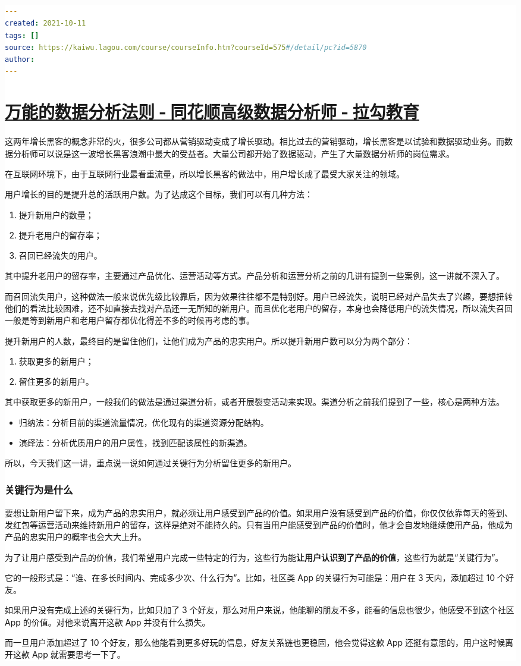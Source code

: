 ```yaml
---
created: 2021-10-11
tags: []
source: https://kaiwu.lagou.com/course/courseInfo.htm?courseId=575#/detail/pc?id=5870
author: 
---
```


# [万能的数据分析法则 - 同花顺高级数据分析师 - 拉勾教育](https://kaiwu.lagou.com/course/courseInfo.htm?courseId=575#/detail/pc?id=5870)


这两年增长黑客的概念非常的火，很多公司都从营销驱动变成了增长驱动。相比过去的营销驱动，增长黑客是以试验和数据驱动业务。而数据分析师可以说是这一波增长黑客浪潮中最大的受益者。大量公司都开始了数据驱动，产生了大量数据分析师的岗位需求。

在互联网环境下，由于互联网行业最看重流量，所以增长黑客的做法中，用户增长成了最受大家关注的领域。

用户增长的目的是提升总的活跃用户数。为了达成这个目标，我们可以有几种方法：

1.  提升新用户的数量；
    
2.  提升老用户的留存率；
    
3.  召回已经流失的用户。
    

其中提升老用户的留存率，主要通过产品优化、运营活动等方式。产品分析和运营分析之前的几讲有提到一些案例，这一讲就不深入了。

而召回流失用户，这种做法一般来说优先级比较靠后，因为效果往往都不是特别好。用户已经流失，说明已经对产品失去了兴趣，要想扭转他们的看法比较困难，还不如直接去找对产品还一无所知的新用户。而且优化老用户的留存，本身也会降低用户的流失情况，所以流失召回一般是等到新用户和老用户留存都优化得差不多的时候再考虑的事。

提升新用户的人数，最终目的是留住他们，让他们成为产品的忠实用户。所以提升新用户数可以分为两个部分：

1.  获取更多的新用户；
    
2.  留住更多的新用户。
    

其中获取更多的新用户，一般我们的做法是通过渠道分析，或者开展裂变活动来实现。渠道分析之前我们提到了一些，核心是两种方法。

-   归纳法：分析目前的渠道流量情况，优化现有的渠道资源分配结构。
    
-   演绎法：分析优质用户的用户属性，找到匹配该属性的新渠道。
    

所以，今天我们这一讲，重点说一说如何通过关键行为分析留住更多的新用户。

### 关键行为是什么

要想让新用户留下来，成为产品的忠实用户，就必须让用户感受到产品的价值。如果用户没有感受到产品的价值，你仅仅依靠每天的签到、发红包等运营活动来维持新用户的留存，这样是绝对不能持久的。只有当用户能感受到产品的价值时，他才会自发地继续使用产品，他成为产品的忠实用户的概率也会大大上升。

为了让用户感受到产品的价值，我们希望用户完成一些特定的行为，这些行为能**让用户认识到了产品的价值**，这些行为就是“关键行为”。

它的一般形式是：“谁、在多长时间内、完成多少次、什么行为”。比如，社区类 App 的关键行为可能是：用户在 3 天内，添加超过 10 个好友。

如果用户没有完成上述的关键行为，比如只加了 3 个好友，那么对用户来说，他能聊的朋友不多，能看的信息也很少，他感受不到这个社区 App 的价值。对他来说离开这款 App 并没有什么损失。

而一旦用户添加超过了 10 个好友，那么他能看到更多好玩的信息，好友关系链也更稳固，他会觉得这款 App 还挺有意思的，用户这时候离开这款 App 就需要思考一下了。
